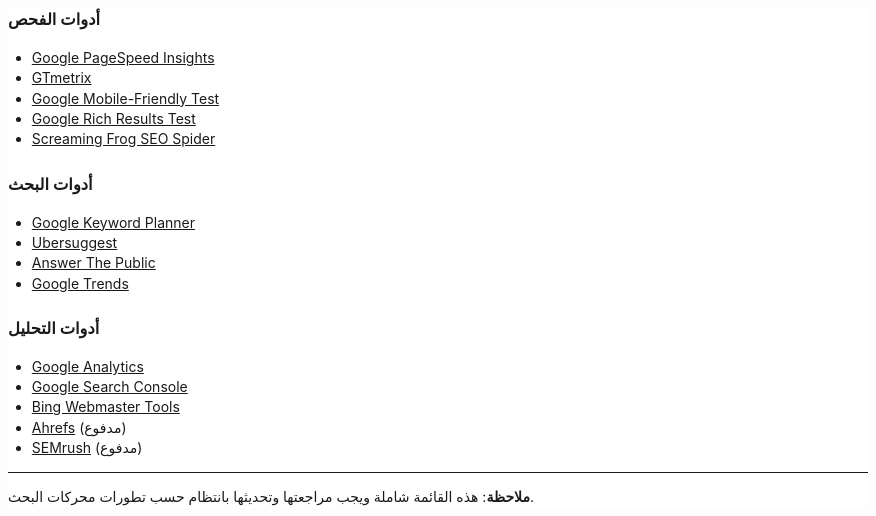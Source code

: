 ### أدوات الفحص
- [Google PageSpeed Insights](https://pagespeed.web.dev/)
- [GTmetrix](https://gtmetrix.com/)
- [Google Mobile-Friendly Test](https://search.google.com/test/mobile-friendly)
- [Google Rich Results Test](https://search.google.com/test/rich-results)
- [Screaming Frog SEO Spider](https://www.screamingfrog.co.uk/seo-spider/)

### أدوات البحث
- [Google Keyword Planner](https://ads.google.com/home/tools/keyword-planner/)
- [Ubersuggest](https://neilpatel.com/ubersuggest/)
- [Answer The Public](https://answerthepublic.com/)
- [Google Trends](https://trends.google.com/)

### أدوات التحليل
- [Google Analytics](https://analytics.google.com/)
- [Google Search Console](https://search.google.com/search-console)
- [Bing Webmaster Tools](https://www.bing.com/webmasters)
- [Ahrefs](https://ahrefs.com/) (مدفوع)
- [SEMrush](https://semrush.com/) (مدفوع)

---

**ملاحظة**: هذه القائمة شاملة ويجب مراجعتها وتحديثها بانتظام حسب تطورات محركات البحث.